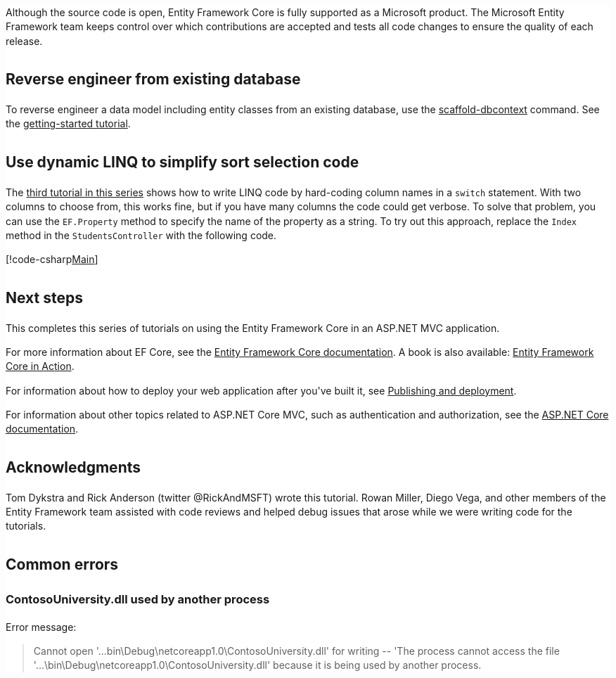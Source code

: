 Although the source code is open, Entity Framework Core is fully supported as a Microsoft product. The Microsoft Entity Framework team keeps control over which contributions are accepted and tests all code changes to ensure the quality of each release.

## Reverse engineer from existing database

To reverse engineer a data model including entity classes from an existing database, use the [scaffold-dbcontext](https://docs.microsoft.com/ef/core/miscellaneous/cli/powershell#scaffold-dbcontext) command. See the [getting-started tutorial](https://docs.microsoft.com/ef/core/get-started/aspnetcore/existing-db).

<a id="dynamic-linq"></a>
## Use dynamic LINQ to simplify sort selection code

The [third tutorial in this series](sort-filter-page.md) shows how to write LINQ code by hard-coding column names in a `switch` statement. With two columns to choose from, this works fine, but if you have many columns the code could get verbose. To solve that problem, you can use the `EF.Property` method to specify the name of the property as a string. To try out this approach, replace the `Index` method in the `StudentsController` with the following code.

[!code-csharp[Main](intro/samples/cu/Controllers/StudentsController.cs?name=snippet_DynamicLinq)]

## Next steps

This completes this series of tutorials on using the Entity Framework Core in an ASP.NET MVC application.

For more information about EF Core, see the [Entity Framework Core documentation](https://docs.microsoft.com/ef/core). A book is also available: [Entity Framework Core in Action](https://www.manning.com/books/entity-framework-core-in-action).

For information about how to deploy your web application after you've built it, see [Publishing and deployment](../../publishing/index.md).

For information about other topics related to ASP.NET Core MVC, such as authentication and authorization, see the [ASP.NET Core documentation](https://docs.microsoft.com/aspnet/core/).

## Acknowledgments

Tom Dykstra and Rick Anderson (twitter @RickAndMSFT) wrote this tutorial. Rowan Miller, Diego Vega, and other members of the Entity Framework team assisted with code reviews and helped debug issues that arose while we were writing code for the tutorials.

## Common errors  

### ContosoUniversity.dll used by another process

Error message:

> Cannot open '...bin\Debug\netcoreapp1.0\ContosoUniversity.dll' for writing -- 'The process cannot access the file '...\bin\Debug\netcoreapp1.0\ContosoUniversity.dll' because it is being used by another process.
